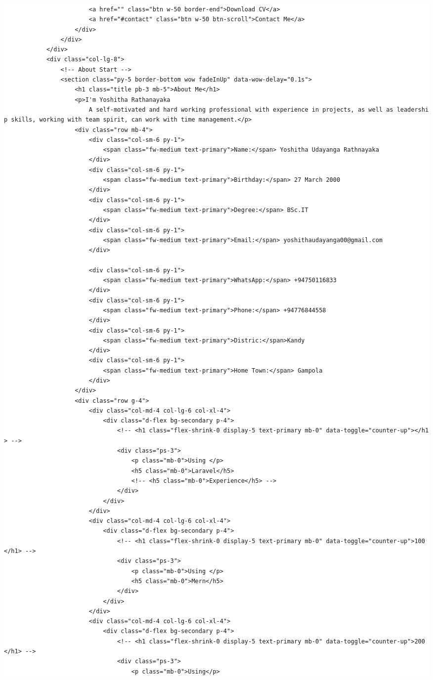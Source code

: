                             <a href="" class="btn w-50 border-end">Download CV</a>
                            <a href="#contact" class="btn w-50 btn-scroll">Contact Me</a>
                        </div>
                    </div>
                </div>
                <div class="col-lg-8">
                    <!-- About Start -->
                    <section class="py-5 border-bottom wow fadeInUp" data-wow-delay="0.1s">
                        <h1 class="title pb-3 mb-5">About Me</h1>
                        <p>I'm Yoshitha Rathanayaka
                            A self-motivated and hard working professional with experience in projects, as well as leadership skills, working with team spirit, can work with time management.</p>
                        <div class="row mb-4">
                            <div class="col-sm-6 py-1">
                                <span class="fw-medium text-primary">Name:</span> Yoshitha Udayanga Rathnayaka
                            </div>
                            <div class="col-sm-6 py-1">
                                <span class="fw-medium text-primary">Birthday:</span> 27 March 2000
                            </div>
                            <div class="col-sm-6 py-1">
                                <span class="fw-medium text-primary">Degree:</span> BSc.IT
                            </div>
                            <div class="col-sm-6 py-1">
                                <span class="fw-medium text-primary">Email:</span> yoshithaudayanga00@gmail.com
                            </div>
                            
                            <div class="col-sm-6 py-1">
                                <span class="fw-medium text-primary">WhatsApp:</span> +94750116833
                            </div>
                            <div class="col-sm-6 py-1">
                                <span class="fw-medium text-primary">Phone:</span> +94776844558
                            </div>
                            <div class="col-sm-6 py-1">
                                <span class="fw-medium text-primary">Distric:</span>Kandy
                            </div>
                            <div class="col-sm-6 py-1">
                                <span class="fw-medium text-primary">Home Town:</span> Gampola
                            </div>
                        </div>
                        <div class="row g-4">
                            <div class="col-md-4 col-lg-6 col-xl-4">
                                <div class="d-flex bg-secondary p-4">
                                    <!-- <h1 class="flex-shrink-0 display-5 text-primary mb-0" data-toggle="counter-up"></h1> -->
                                    <div class="ps-3">
                                        <p class="mb-0">Using </p>
                                        <h5 class="mb-0">Laravel</h5>
                                        <!-- <h5 class="mb-0">Experience</h5> -->
                                    </div>
                                </div>
                            </div>
                            <div class="col-md-4 col-lg-6 col-xl-4">
                                <div class="d-flex bg-secondary p-4">
                                    <!-- <h1 class="flex-shrink-0 display-5 text-primary mb-0" data-toggle="counter-up">100</h1> -->
                                    <div class="ps-3">
                                        <p class="mb-0">Using </p>
                                        <h5 class="mb-0">Mern</h5>
                                    </div>
                                </div>
                            </div>
                            <div class="col-md-4 col-lg-6 col-xl-4">
                                <div class="d-flex bg-secondary p-4">
                                    <!-- <h1 class="flex-shrink-0 display-5 text-primary mb-0" data-toggle="counter-up">200</h1> -->
                                    <div class="ps-3">
                                        <p class="mb-0">Using</p>